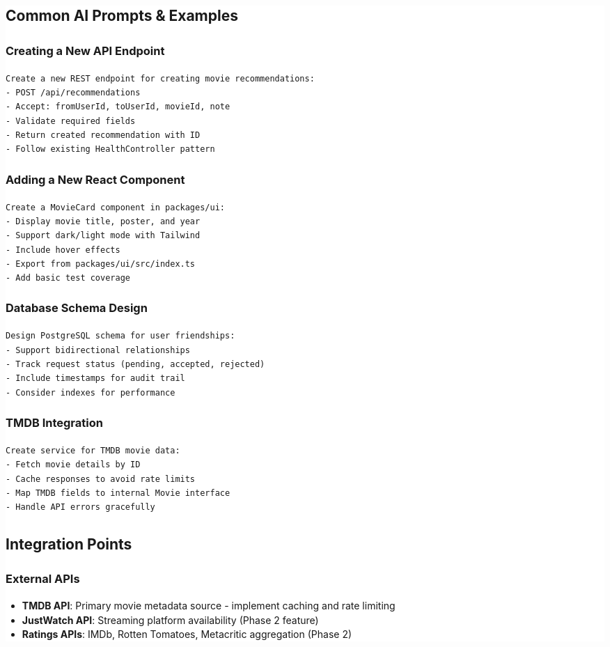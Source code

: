 ## Common AI Prompts & Examples

### Creating a New API Endpoint

```
Create a new REST endpoint for creating movie recommendations:
- POST /api/recommendations
- Accept: fromUserId, toUserId, movieId, note
- Validate required fields
- Return created recommendation with ID
- Follow existing HealthController pattern
```

### Adding a New React Component

```
Create a MovieCard component in packages/ui:
- Display movie title, poster, and year
- Support dark/light mode with Tailwind
- Include hover effects
- Export from packages/ui/src/index.ts
- Add basic test coverage
```

### Database Schema Design

```
Design PostgreSQL schema for user friendships:
- Support bidirectional relationships
- Track request status (pending, accepted, rejected)
- Include timestamps for audit trail
- Consider indexes for performance
```

### TMDB Integration

```
Create service for TMDB movie data:
- Fetch movie details by ID
- Cache responses to avoid rate limits
- Map TMDB fields to internal Movie interface
- Handle API errors gracefully
```

## Integration Points

### External APIs

- **TMDB API**: Primary movie metadata source - implement caching and rate limiting
- **JustWatch API**: Streaming platform availability (Phase 2 feature)
- **Ratings APIs**: IMDb, Rotten Tomatoes, Metacritic aggregation (Phase 2)
